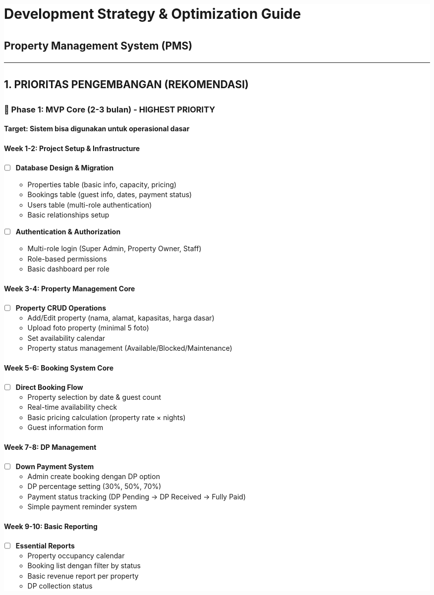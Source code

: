 # Development Strategy & Optimization Guide
## Property Management System (PMS)

---

## 1. PRIORITAS PENGEMBANGAN (REKOMENDASI)

### 🚀 Phase 1: MVP Core (2-3 bulan) - **HIGHEST PRIORITY**
**Target: Sistem bisa digunakan untuk operasional dasar**

#### Week 1-2: Project Setup & Infrastructure
- [ ] **Database Design & Migration**
  - Properties table (basic info, capacity, pricing)
  - Bookings table (guest info, dates, payment status)
  - Users table (multi-role authentication)
  - Basic relationships setup
  
- [ ] **Authentication & Authorization**
  - Multi-role login (Super Admin, Property Owner, Staff)
  - Role-based permissions
  - Basic dashboard per role

#### Week 3-4: Property Management Core
- [ ] **Property CRUD Operations**
  - Add/Edit property (nama, alamat, kapasitas, harga dasar)
  - Upload foto property (minimal 5 foto)
  - Set availability calendar
  - Property status management (Available/Blocked/Maintenance)

#### Week 5-6: Booking System Core
- [ ] **Direct Booking Flow**
  - Property selection by date & guest count
  - Real-time availability check
  - Basic pricing calculation (property rate × nights)
  - Guest information form

#### Week 7-8: DP Management
- [ ] **Down Payment System**
  - Admin create booking dengan DP option
  - DP percentage setting (30%, 50%, 70%)
  - Payment status tracking (DP Pending → DP Received → Fully Paid)
  - Simple payment reminder system

#### Week 9-10: Basic Reporting
- [ ] **Essential Reports**
  - Property occupancy calendar
  - Booking list dengan filter by status
  - Basic revenue report per property
  - DP collection status
